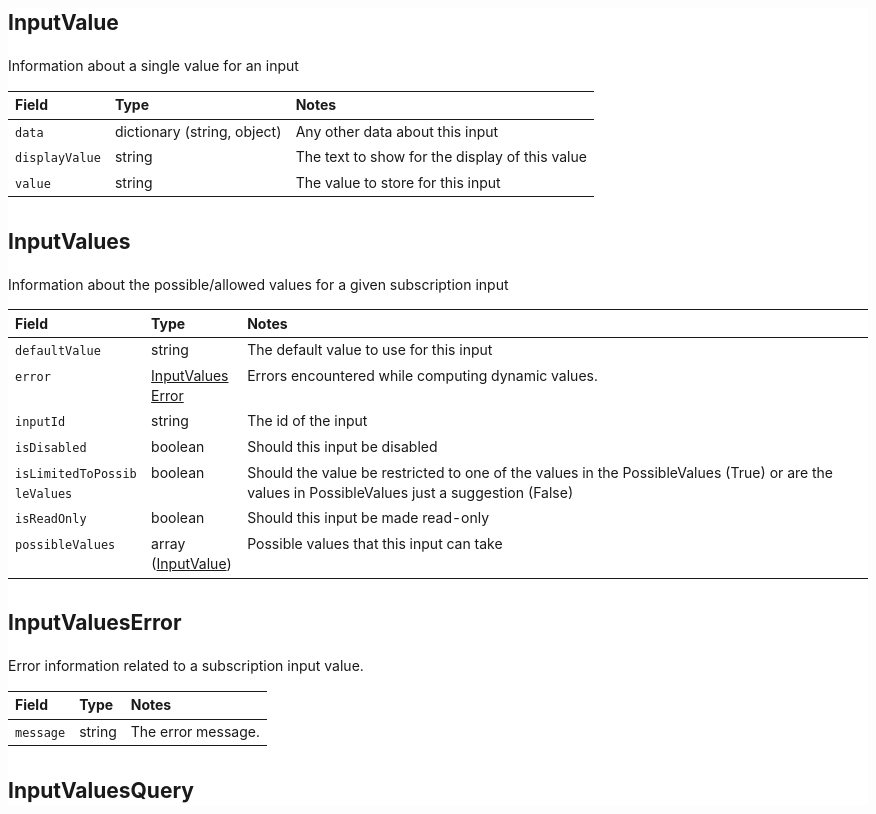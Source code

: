 

<a id="InputValue"></a>

## InputValue
Information about a single value for an input


| Field        | Type      | Notes
| :----------- | :-------- | :----------
| <code>data</code> | dictionary (string, object) | Any other data about this input
| <code>displayValue</code> | string | The text to show for the display of this value
| <code>value</code> | string | The value to store for this input



<a id="InputValues"></a>

## InputValues
Information about the possible/allowed values for a given subscription input


| Field        | Type      | Notes
| :----------- | :-------- | :----------
| <code>defaultValue</code> | string | The default value to use for this input
| <code>error</code> | [InputValuesError](#InputValuesError) | Errors encountered while computing dynamic values.
| <code>inputId</code> | string | The id of the input
| <code>isDisabled</code> | boolean | Should this input be disabled
| <code>isLimitedToPossibleValues</code> | boolean | Should the value be restricted to one of the values in the PossibleValues (True) or are the values in PossibleValues just a suggestion (False)
| <code>isReadOnly</code> | boolean | Should this input be made read-only
| <code>possibleValues</code> | array ([InputValue](#InputValue)) | Possible values that this input can take



<a id="InputValuesError"></a>

## InputValuesError
Error information related to a subscription input value.


| Field        | Type      | Notes
| :----------- | :-------- | :----------
| <code>message</code> | string | The error message.



<a id="InputValuesQuery"></a>

## InputValuesQuery
